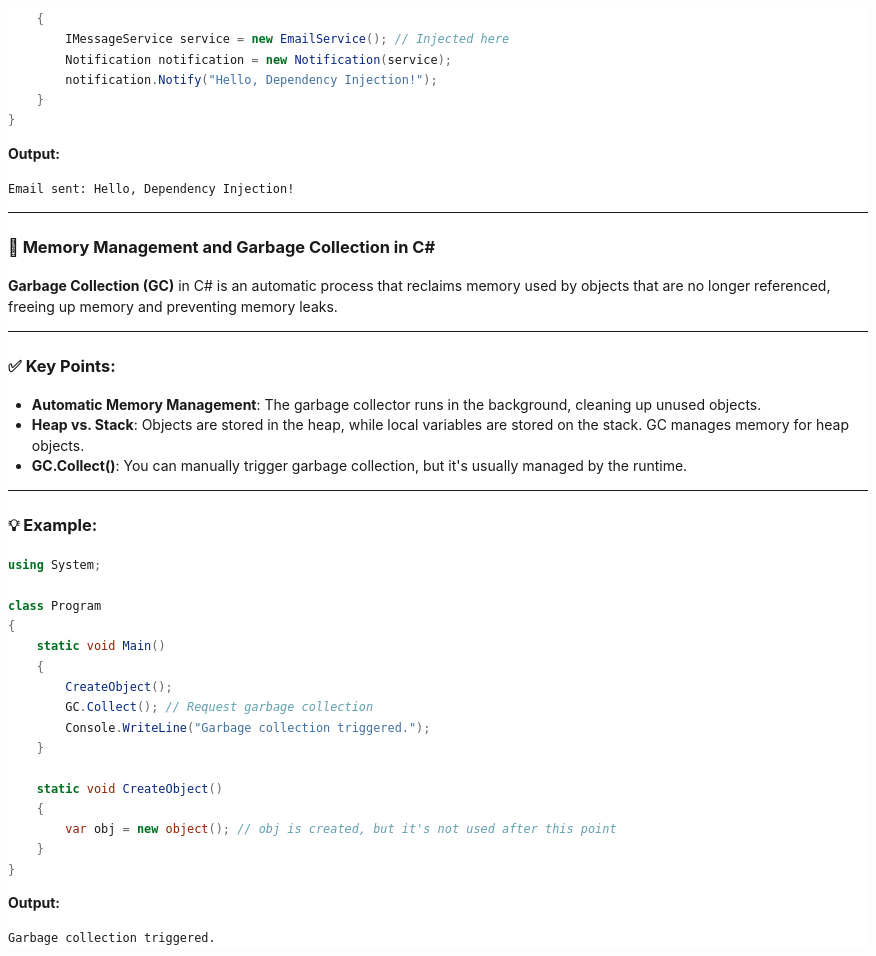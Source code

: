 ```csharp
    {
        IMessageService service = new EmailService(); // Injected here
        Notification notification = new Notification(service);
        notification.Notify("Hello, Dependency Injection!");
    }
}
```
**Output:**
```
Email sent: Hello, Dependency Injection!
```

---

### 🧹 **Memory Management and Garbage Collection in C#**

**Garbage Collection (GC)** in C# is an automatic process that reclaims memory used by objects that are no longer referenced, freeing up memory and preventing memory leaks.

---

### ✅ Key Points:
- **Automatic Memory Management**: The garbage collector runs in the background, cleaning up unused objects.
- **Heap vs. Stack**: Objects are stored in the heap, while local variables are stored on the stack. GC manages memory for heap objects.
- **GC.Collect()**: You can manually trigger garbage collection, but it's usually managed by the runtime.

---

### 💡 Example:
```csharp
using System;

class Program
{
    static void Main()
    {
        CreateObject();
        GC.Collect(); // Request garbage collection
        Console.WriteLine("Garbage collection triggered.");
    }

    static void CreateObject()
    {
        var obj = new object(); // obj is created, but it's not used after this point
    }
}
```
**Output:**
```
Garbage collection triggered.
```
